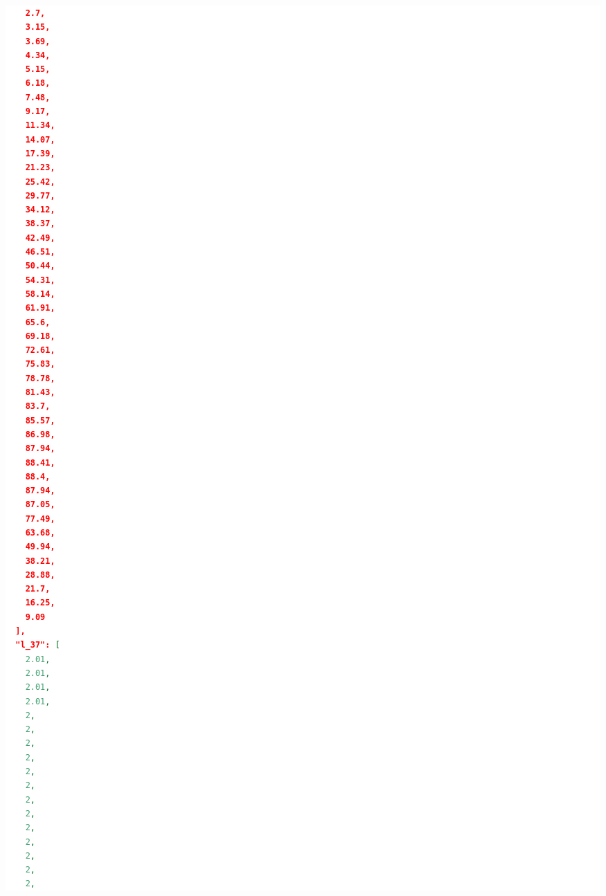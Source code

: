 ```json
    2.7,
    3.15,
    3.69,
    4.34,
    5.15,
    6.18,
    7.48,
    9.17,
    11.34,
    14.07,
    17.39,
    21.23,
    25.42,
    29.77,
    34.12,
    38.37,
    42.49,
    46.51,
    50.44,
    54.31,
    58.14,
    61.91,
    65.6,
    69.18,
    72.61,
    75.83,
    78.78,
    81.43,
    83.7,
    85.57,
    86.98,
    87.94,
    88.41,
    88.4,
    87.94,
    87.05,
    77.49,
    63.68,
    49.94,
    38.21,
    28.88,
    21.7,
    16.25,
    9.09
  ],
  "l_37": [
    2.01,
    2.01,
    2.01,
    2.01,
    2,
    2,
    2,
    2,
    2,
    2,
    2,
    2,
    2,
    2,
    2,
    2,
    2,
```